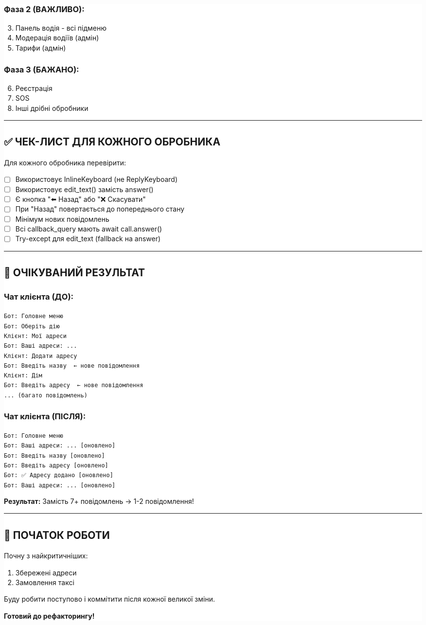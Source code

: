 ### Фаза 2 (ВАЖЛИВО):
3. Панель водія - всі підменю
4. Модерація водіїв (адмін)
5. Тарифи (адмін)

### Фаза 3 (БАЖАНО):
6. Реєстрація
7. SOS
8. Інші дрібні обробники

---

## ✅ ЧЕК-ЛИСТ ДЛЯ КОЖНОГО ОБРОБНИКА

Для кожного обробника перевірити:

- [ ] Використовує InlineKeyboard (не ReplyKeyboard)
- [ ] Використовує edit_text() замість answer()
- [ ] Є кнопка "⬅️ Назад" або "❌ Скасувати"
- [ ] При "Назад" повертається до попереднього стану
- [ ] Мінімум нових повідомлень
- [ ] Всі callback_query мають await call.answer()
- [ ] Try-except для edit_text (fallback на answer)

---

## 🎯 ОЧІКУВАНИЙ РЕЗУЛЬТАТ

### Чат клієнта (ДО):
```
Бот: Головне меню
Бот: Оберіть дію
Клієнт: Мої адреси
Бот: Ваші адреси: ...
Клієнт: Додати адресу
Бот: Введіть назву  ← нове повідомлення
Клієнт: Дім
Бот: Введіть адресу  ← нове повідомлення
... (багато повідомлень)
```

### Чат клієнта (ПІСЛЯ):
```
Бот: Головне меню
Бот: Ваші адреси: ... [оновлено]
Бот: Введіть назву [оновлено]
Бот: Введіть адресу [оновлено]
Бот: ✅ Адресу додано [оновлено]
Бот: Ваші адреси: ... [оновлено]
```

**Результат:** Замість 7+ повідомлень → 1-2 повідомлення!

---

## 🚀 ПОЧАТОК РОБОТИ

Почну з найкритичніших:
1. Збережені адреси
2. Замовлення таксі

Буду робити поступово і коммітити після кожної великої зміни.

**Готовий до рефакторингу!**

